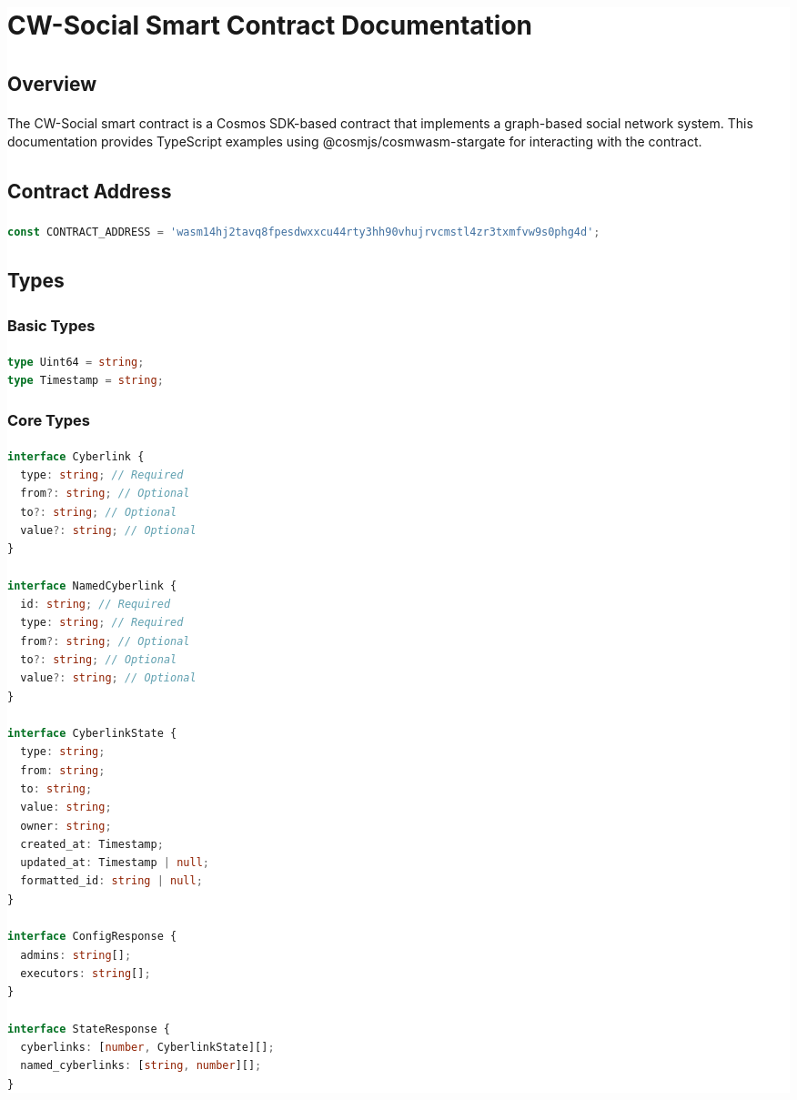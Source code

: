 # CW-Social Smart Contract Documentation

## Overview

The CW-Social smart contract is a Cosmos SDK-based contract that implements a graph-based social network system. This documentation provides TypeScript examples using @cosmjs/cosmwasm-stargate for interacting with the contract.

## Contract Address

```typescript
const CONTRACT_ADDRESS = 'wasm14hj2tavq8fpesdwxxcu44rty3hh90vhujrvcmstl4zr3txmfvw9s0phg4d';
```

## Types

### Basic Types

```typescript
type Uint64 = string;
type Timestamp = string;
```

### Core Types

```typescript
interface Cyberlink {
  type: string; // Required
  from?: string; // Optional
  to?: string; // Optional
  value?: string; // Optional
}

interface NamedCyberlink {
  id: string; // Required
  type: string; // Required
  from?: string; // Optional
  to?: string; // Optional
  value?: string; // Optional
}

interface CyberlinkState {
  type: string;
  from: string;
  to: string;
  value: string;
  owner: string;
  created_at: Timestamp;
  updated_at: Timestamp | null;
  formatted_id: string | null;
}

interface ConfigResponse {
  admins: string[];
  executors: string[];
}

interface StateResponse {
  cyberlinks: [number, CyberlinkState][];
  named_cyberlinks: [string, number][];
}

```